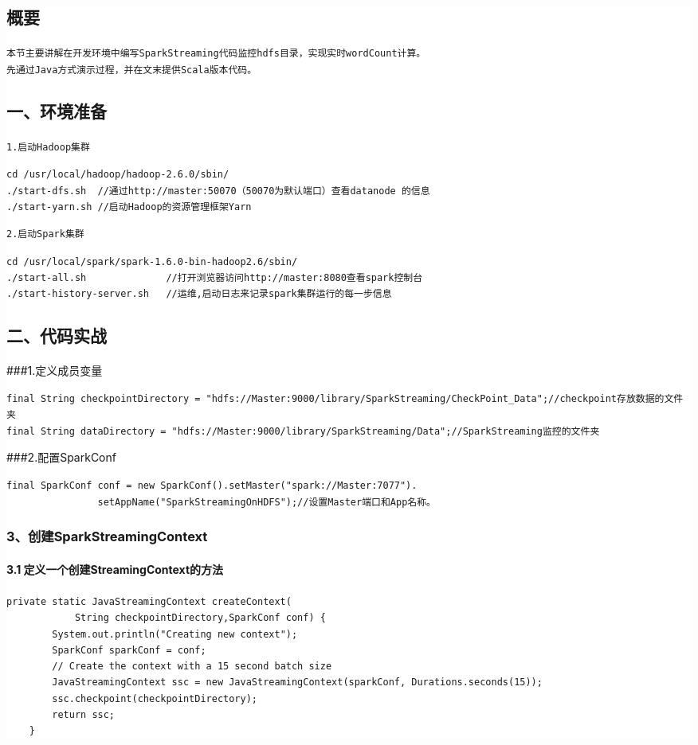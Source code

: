概要
------
	本节主要讲解在开发环境中编写SparkStreaming代码监控hdfs目录，实现实时wordCount计算。
	先通过Java方式演示过程，并在文末提供Scala版本代码。

一、环境准备
------

	1.启动Hadoop集群

```
cd /usr/local/hadoop/hadoop-2.6.0/sbin/
./start-dfs.sh	//通过http://master:50070（50070为默认端口）查看datanode 的信息
./start-yarn.sh //启动Hadoop的资源管理框架Yarn
```

	2.启动Spark集群

```
cd /usr/local/spark/spark-1.6.0-bin-hadoop2.6/sbin/
./start-all.sh				//打开浏览器访问http://master:8080查看spark控制台
./start-history-server.sh 	//运维,启动日志来记录spark集群运行的每一步信息
```
二、代码实战
------
###1.定义成员变量

```
final String checkpointDirectory = "hdfs://Master:9000/library/SparkStreaming/CheckPoint_Data";//checkpoint存放数据的文件夹
final String dataDirectory = "hdfs://Master:9000/library/SparkStreaming/Data";//SparkStreaming监控的文件夹
```

###2.配置SparkConf

```
final SparkConf conf = new SparkConf().setMaster("spark://Master:7077").
				setAppName("SparkStreamingOnHDFS");//设置Master端口和App名称。
```

### 3、创建SparkStreamingContext


#### 3.1 定义一个创建StreamingContext的方法

```
private static JavaStreamingContext createContext(
            String checkpointDirectory,SparkConf conf) {
		System.out.println("Creating new context");
		SparkConf sparkConf = conf;
		// Create the context with a 15 second batch size
		JavaStreamingContext ssc = new JavaStreamingContext(sparkConf, Durations.seconds(15));
		ssc.checkpoint(checkpointDirectory);
		return ssc;
	}
```
